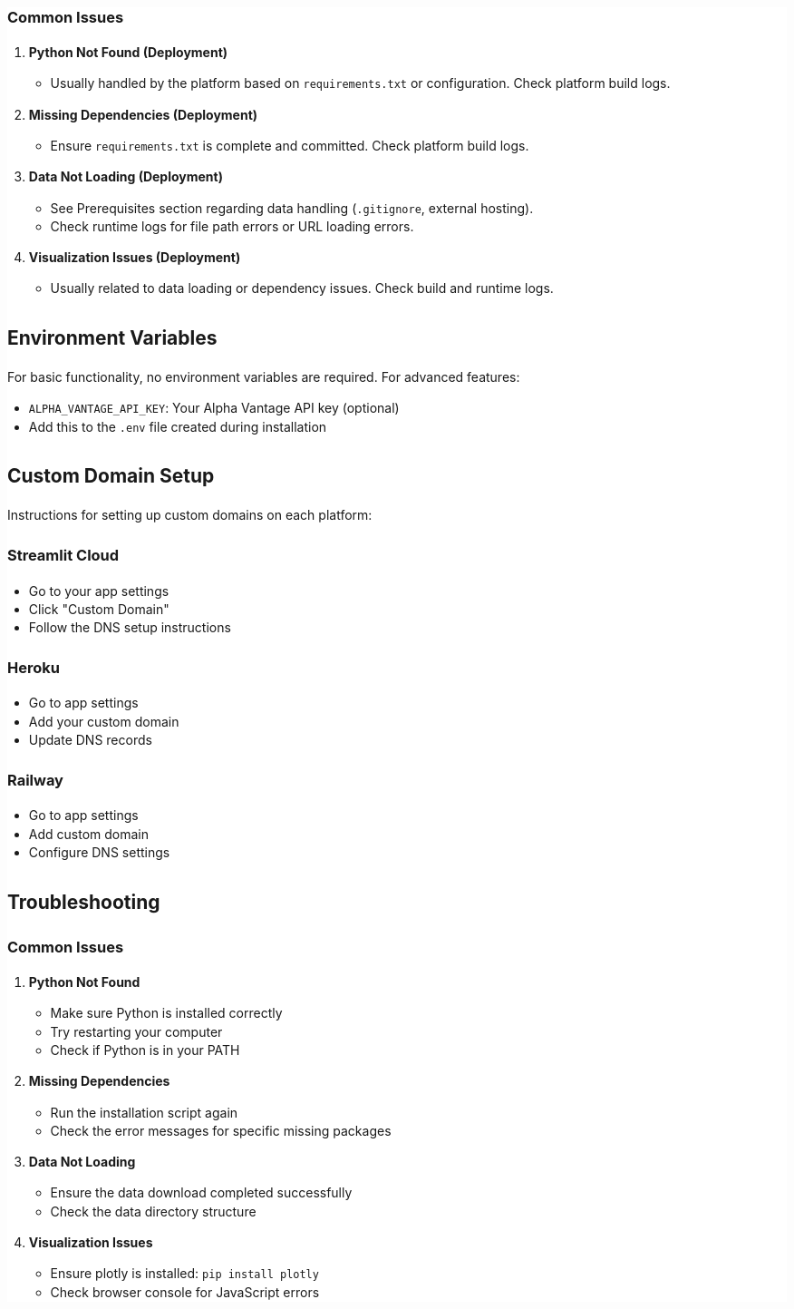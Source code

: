 ### Common Issues

1. **Python Not Found (Deployment)**
   - Usually handled by the platform based on `requirements.txt` or configuration. Check platform build logs.

2. **Missing Dependencies (Deployment)**
   - Ensure `requirements.txt` is complete and committed. Check platform build logs.

3. **Data Not Loading (Deployment)**
   - See Prerequisites section regarding data handling (`.gitignore`, external hosting).
   - Check runtime logs for file path errors or URL loading errors.

4. **Visualization Issues (Deployment)**
   - Usually related to data loading or dependency issues. Check build and runtime logs.

## Environment Variables
For basic functionality, no environment variables are required. For advanced features:

- `ALPHA_VANTAGE_API_KEY`: Your Alpha Vantage API key (optional)
- Add this to the `.env` file created during installation

## Custom Domain Setup
Instructions for setting up custom domains on each platform:

### Streamlit Cloud
- Go to your app settings
- Click "Custom Domain"
- Follow the DNS setup instructions

### Heroku
- Go to app settings
- Add your custom domain
- Update DNS records

### Railway
- Go to app settings
- Add custom domain
- Configure DNS settings

## Troubleshooting

### Common Issues

1. **Python Not Found**
   - Make sure Python is installed correctly
   - Try restarting your computer
   - Check if Python is in your PATH

2. **Missing Dependencies**
   - Run the installation script again
   - Check the error messages for specific missing packages

3. **Data Not Loading**
   - Ensure the data download completed successfully
   - Check the data directory structure

4. **Visualization Issues**
   - Ensure plotly is installed: `pip install plotly`
   - Check browser console for JavaScript errors 